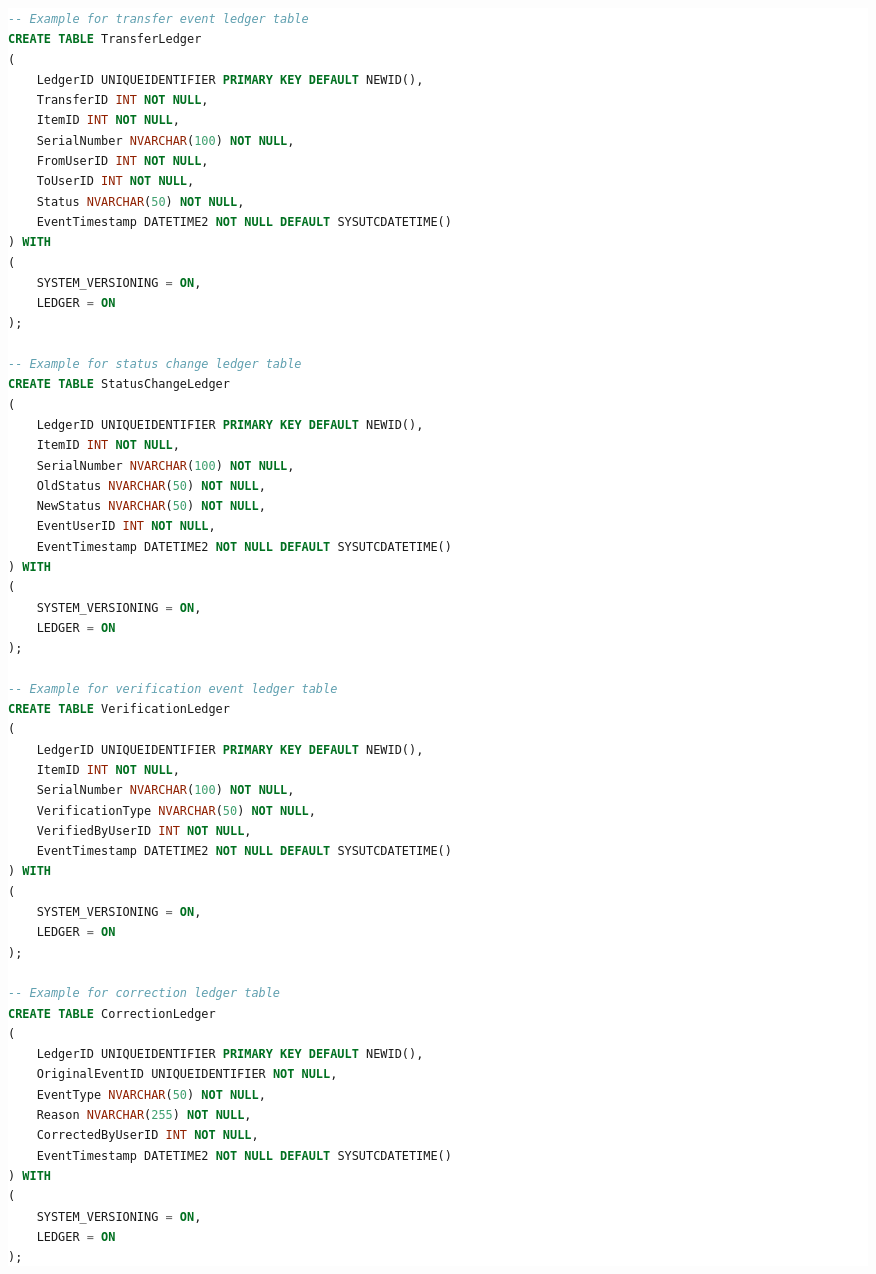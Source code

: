 ```sql
-- Example for transfer event ledger table
CREATE TABLE TransferLedger
(
    LedgerID UNIQUEIDENTIFIER PRIMARY KEY DEFAULT NEWID(),
    TransferID INT NOT NULL,
    ItemID INT NOT NULL,
    SerialNumber NVARCHAR(100) NOT NULL,
    FromUserID INT NOT NULL,
    ToUserID INT NOT NULL, 
    Status NVARCHAR(50) NOT NULL,
    EventTimestamp DATETIME2 NOT NULL DEFAULT SYSUTCDATETIME()
) WITH 
(
    SYSTEM_VERSIONING = ON,
    LEDGER = ON
);

-- Example for status change ledger table
CREATE TABLE StatusChangeLedger
(
    LedgerID UNIQUEIDENTIFIER PRIMARY KEY DEFAULT NEWID(),
    ItemID INT NOT NULL,
    SerialNumber NVARCHAR(100) NOT NULL,
    OldStatus NVARCHAR(50) NOT NULL,
    NewStatus NVARCHAR(50) NOT NULL,
    EventUserID INT NOT NULL,
    EventTimestamp DATETIME2 NOT NULL DEFAULT SYSUTCDATETIME()
) WITH 
(
    SYSTEM_VERSIONING = ON,
    LEDGER = ON
);

-- Example for verification event ledger table
CREATE TABLE VerificationLedger
(
    LedgerID UNIQUEIDENTIFIER PRIMARY KEY DEFAULT NEWID(),
    ItemID INT NOT NULL,
    SerialNumber NVARCHAR(100) NOT NULL,
    VerificationType NVARCHAR(50) NOT NULL,
    VerifiedByUserID INT NOT NULL,
    EventTimestamp DATETIME2 NOT NULL DEFAULT SYSUTCDATETIME()
) WITH 
(
    SYSTEM_VERSIONING = ON,
    LEDGER = ON
);

-- Example for correction ledger table
CREATE TABLE CorrectionLedger
(
    LedgerID UNIQUEIDENTIFIER PRIMARY KEY DEFAULT NEWID(),
    OriginalEventID UNIQUEIDENTIFIER NOT NULL,
    EventType NVARCHAR(50) NOT NULL,
    Reason NVARCHAR(255) NOT NULL,
    CorrectedByUserID INT NOT NULL,
    EventTimestamp DATETIME2 NOT NULL DEFAULT SYSUTCDATETIME()
) WITH 
(
    SYSTEM_VERSIONING = ON,
    LEDGER = ON
);
```